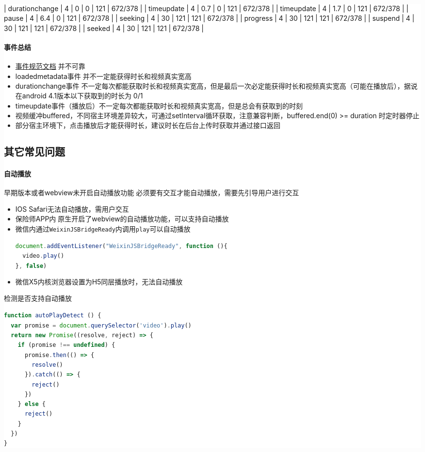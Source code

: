 | durationchange | 4 | 0 | 0 | 121 | 672/378 |
| timeupdate | 4 | 0.7 | 0 | 121 | 672/378 |
| timeupdate | 4 | 1.7 | 0 | 121 | 672/378 |
| pause | 4 | 6.4 | 0 | 121 | 672/378 |
| seeking | 4 | 30 | 121 | 121 | 672/378 |
| progress | 4 | 30 | 121 | 121 | 672/378 |
| suspend | 4 | 30 | 121 | 121 | 672/378 |
| seeked | 4 | 30 | 121 | 121 | 672/378 |

#### 事件总结
* [事件规范文档](https://developer.mozilla.org/zh-CN/docs/Web/Guide/Events/Media_events) 并不可靠
* loadedmetadata事件 并不一定能获得时长和视频真实宽高
* durationchange事件 不一定每次都能获取时长和视频真实宽高，但是最后一次必定能获得时长和视频真实宽高（可能在播放后），据说在android 4.1版本以下获取到的时长为 0/1
* timeupdate事件（播放后）不一定每次都能获取时长和视频真实宽高，但是总会有获取到的时刻
* 视频缓冲buffered，不同宿主环境差异较大，可通过setInterval循环获取，注意兼容判断，buffered.end(0) >= duration 时定时器停止
* 部分宿主环境下，点击播放后才能获得时长，建议时长在后台上传时获取并通过接口返回

## 其它常见问题
#### 自动播放
早期版本或者webview未开启自动播放功能 必须要有交互才能自动播放，需要先引导用户进行交互
* IOS Safari无法自动播放，需用户交互
* 保险师APP内 原生开启了webview的自动播放功能，可以支持自动播放
* 微信内通过`WeixinJSBridgeReady`内调用`play`可以自动播放
  ```js
  document.addEventListener("WeixinJSBridgeReady", function (){ 
    video.play()
  }, false)
  ```
* 微信X5内核浏览器设置为H5同层播放时，无法自动播放

检测是否支持自动播放
```js
function autoPlayDetect () {
  var promise = document.querySelector('video').play()
  return new Promise((resolve, reject) => {
    if (promise !== undefined) {
      promise.then(() => {
        resolve()
      }).catch(() => {
        reject()
      })
    } else {
      reject()
    }
  })
}
```
